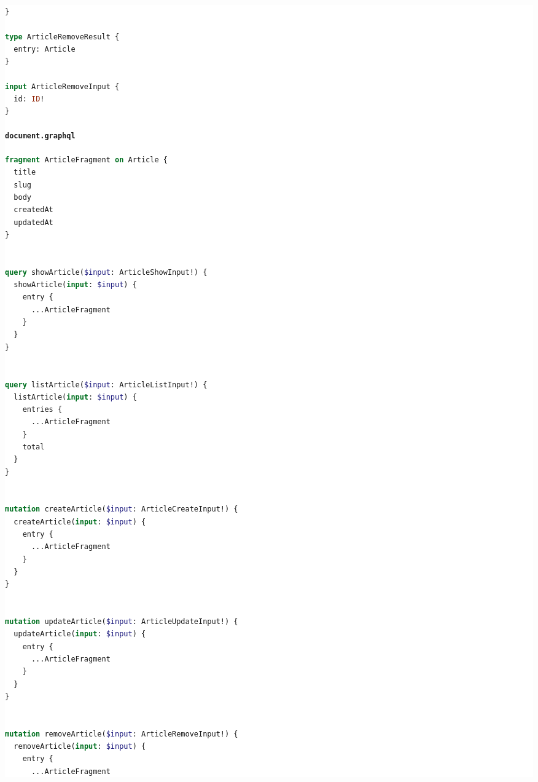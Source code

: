 ```graphql
}

type ArticleRemoveResult {
  entry: Article
}

input ArticleRemoveInput {
  id: ID!
}
```

#### `document.graphql`
```graphql
fragment ArticleFragment on Article {
  title
  slug
  body
  createdAt
  updatedAt
}
      

query showArticle($input: ArticleShowInput!) {
  showArticle(input: $input) {
    entry {
      ...ArticleFragment
    }
  }
}
            

query listArticle($input: ArticleListInput!) {
  listArticle(input: $input) {
    entries {
      ...ArticleFragment
    }
    total
  }
}
            

mutation createArticle($input: ArticleCreateInput!) {
  createArticle(input: $input) {
    entry {
      ...ArticleFragment
    }
  }
}
            

mutation updateArticle($input: ArticleUpdateInput!) {
  updateArticle(input: $input) {
    entry {
      ...ArticleFragment
    }
  }
}
            

mutation removeArticle($input: ArticleRemoveInput!) {
  removeArticle(input: $input) {
    entry {
      ...ArticleFragment
```